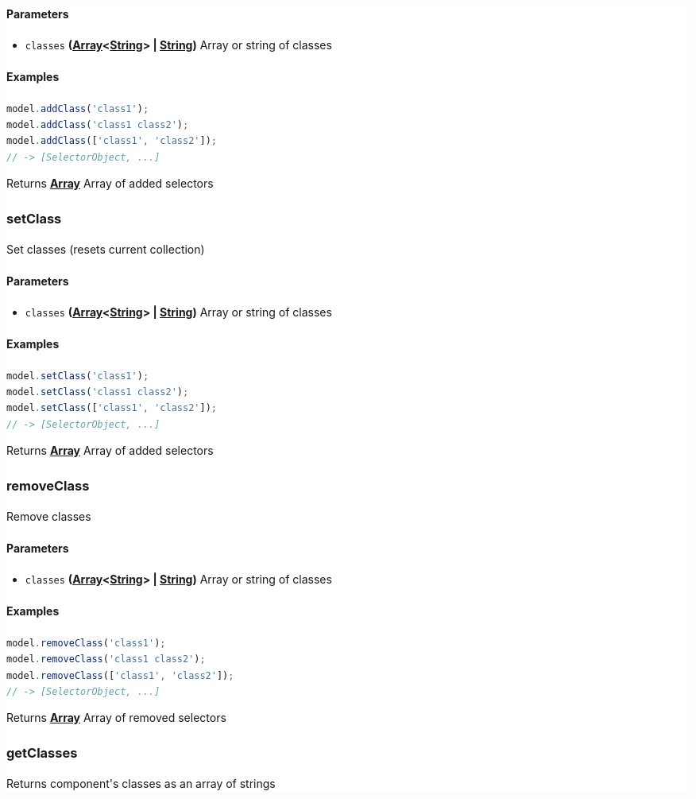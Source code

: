 #### Parameters

*   `classes` **([Array][5]<[String][1]> | [String][1])** Array or string of classes

#### Examples

```javascript
model.addClass('class1');
model.addClass('class1 class2');
model.addClass(['class1', 'class2']);
// -> [SelectorObject, ...]
```

Returns **[Array][5]** Array of added selectors

### setClass

Set classes (resets current collection)

#### Parameters

*   `classes` **([Array][5]<[String][1]> | [String][1])** Array or string of classes

#### Examples

```javascript
model.setClass('class1');
model.setClass('class1 class2');
model.setClass(['class1', 'class2']);
// -> [SelectorObject, ...]
```

Returns **[Array][5]** Array of added selectors

### removeClass

Remove classes

#### Parameters

*   `classes` **([Array][5]<[String][1]> | [String][1])** Array or string of classes

#### Examples

```javascript
model.removeClass('class1');
model.removeClass('class1 class2');
model.removeClass(['class1', 'class2']);
// -> [SelectorObject, ...]
```

Returns **[Array][5]** Array of removed selectors

### getClasses

Returns component's classes as an array of strings


[Component]: component.html
[1]: https://developer.mozilla.org/docs/Web/JavaScript/Reference/Global_Objects/String
[2]: https://developer.mozilla.org/docs/Web/JavaScript/Reference/Global_Objects/Object
[3]: https://developer.mozilla.org/docs/Web/JavaScript/Reference/Global_Objects/Boolean
[4]: https://developer.mozilla.org/docs/Web/JavaScript/Reference/Statements/function
[5]: https://developer.mozilla.org/docs/Web/JavaScript/Reference/Global_Objects/Array
[6]: https://github.com/artf/grapesjs/blob/master/src/utils/Resizer.js
[7]: /modules/Components-js.html
[8]: /modules/Traits.html
[9]: #component
[10]: https://developer.mozilla.org/docs/Web/JavaScript/Reference/Global_Objects/Number
[11]: https://github.com/artf/grapesjs/issues/1936
[12]: https://developer.mozilla.org/docs/Web/HTML/Element
